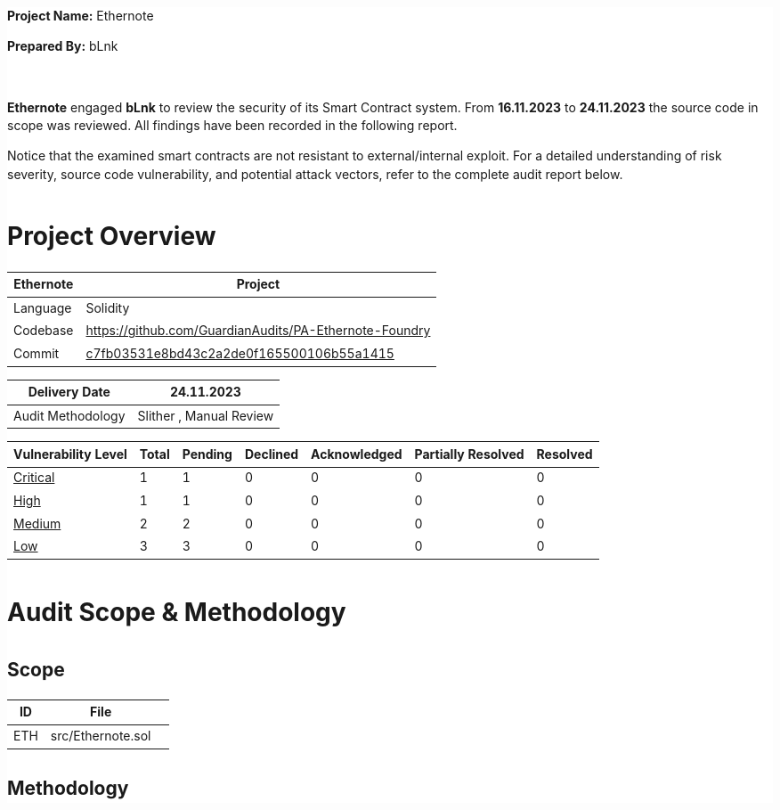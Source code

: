__Project Name:__ Ethernote

__Prepared By:__ bLnk

<br />

__Ethernote__ engaged __bLnk__ to review the security of its Smart Contract system. From __16.11.2023__ to __24.11.2023__ the source code in scope was reviewed. All findings have been recorded in the following report.

Notice that the examined smart contracts are not resistant to external/internal exploit. For a detailed understanding of risk severity, source code vulnerability, and potential attack vectors, refer to the complete audit report below.



# Project Overview

| Ethernote | __Project__                                                                                               |
|--------------|----------------------------------------------------------------------------------------------------------|
| Language     | Solidity                                                                                                 |
| Codebase     | https://github.com/GuardianAudits/PA-Ethernote-Foundry                             |
| Commit       | [c7fb03531e8bd43c2a2de0f165500106b55a1415](https://github.com/GuardianAudits/PA-Ethernote-Foundry/tree/c7fb03531e8bd43c2a2de0f165500106b55a1415) |


| Delivery Date     | 24.11.2023       |
|-------------------|--------------------------------|
| Audit Methodology | Slither , Manual Review |


| Vulnerability Level | Total | Pending | Declined | Acknowledged | Partially Resolved | Resolved |
|---------------------|-------|---------|----------|--------------|--------------------|----------|
| [Critical](#Critical)| 1     | 1       | 0        | 0            | 0                  | 0        |
| [High](#High)        | 1     | 1       | 0        | 0            | 0                  | 0        |
| [Medium](#Medium)    | 2     | 2       | 0        | 0            | 0                  | 0        |
| [Low](#Low)          | 3     | 3       | 0        | 0            | 0                  | 0        |

# Audit Scope & Methodology

## Scope

| ID | File      |                   |
|---------|------------|---------------------------------------|
| ETH      | src/Ethernote.sol

## Methodology
